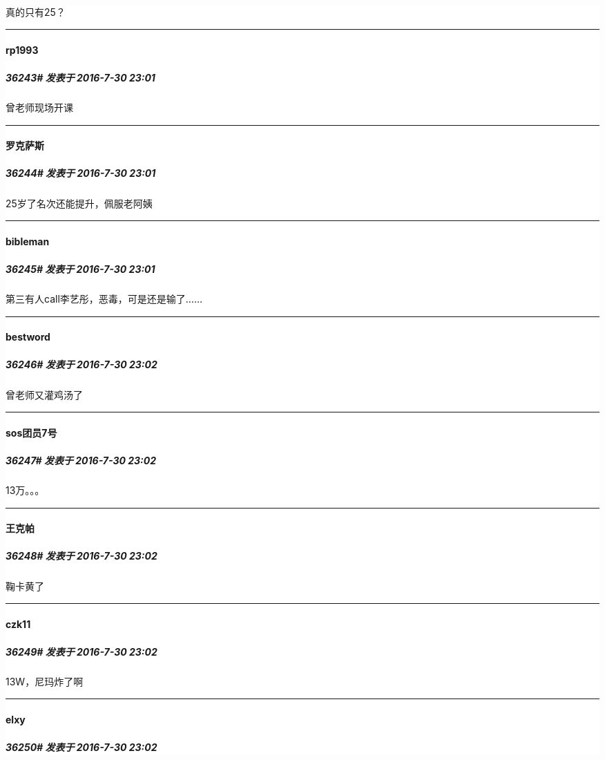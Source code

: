 真的只有25？

*****

####  rp1993  
##### 36243#       发表于 2016-7-30 23:01

曾老师现场开课

*****

####  罗克萨斯  
##### 36244#       发表于 2016-7-30 23:01

25岁了名次还能提升，佩服老阿姨

*****

####  bibleman  
##### 36245#       发表于 2016-7-30 23:01

第三有人call李艺彤，恶毒，可是还是输了……

*****

####  bestword  
##### 36246#       发表于 2016-7-30 23:02

曾老师又灌鸡汤了

*****

####  sos团员7号  
##### 36247#       发表于 2016-7-30 23:02

13万。。。

*****

####  王克帕  
##### 36248#       发表于 2016-7-30 23:02

鞠卡黄了

*****

####  czk11  
##### 36249#       发表于 2016-7-30 23:02

13W，尼玛炸了啊

*****

####  elxy  
##### 36250#       发表于 2016-7-30 23:02

